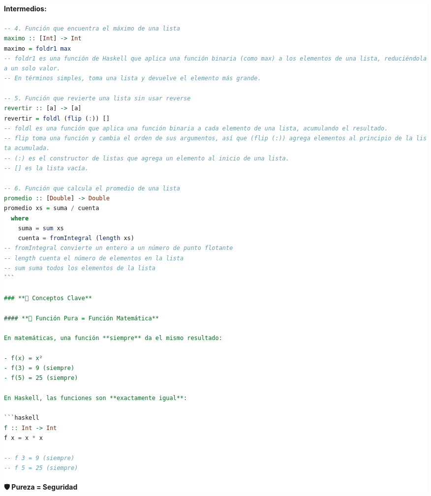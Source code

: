 #### **Intermedios:**

````haskell
-- 4. Función que encuentra el máximo de una lista
maximo :: [Int] -> Int
maximo = foldr1 max
-- foldr1 es una función de Haskell que aplica una función binaria (como max) a los elementos de una lista, reduciéndola a un solo valor.
-- En términos simples, toma una lista y devuelve el elemento más grande.

-- 5. Función que revierte una lista sin usar reverse
revertir :: [a] -> [a]
revertir = foldl (flip (:)) []
-- foldl es una función que aplica una función binaria a cada elemento de una lista, acumulando el resultado.
-- flip toma una función y cambia el orden de sus argumentos, así que (flip (:)) agrega elementos al principio de la lista acumulada.
-- (:) es el constructor de listas que agrega un elemento al inicio de una lista.
-- [] es la lista vacía.

-- 6. Función que calcula el promedio de una lista
promedio :: [Double] -> Double
promedio xs = suma / cuenta
  where
    suma = sum xs
    cuenta = fromIntegral (length xs)
-- fromIntegral convierte un entero a un número de punto flotante
-- length cuenta el número de elementos en la lista
-- sum suma todos los elementos de la lista
```

### **🎯 Conceptos Clave**

#### **🔑 Función Pura = Función Matemática**

En matemáticas, una función **siempre** da el mismo resultado:

- f(x) = x²
- f(3) = 9 (siempre)
- f(5) = 25 (siempre)

En Haskell, las funciones son **exactamente igual**:

```haskell
f :: Int -> Int
f x = x * x

-- f 3 = 9 (siempre)
-- f 5 = 25 (siempre)
````

#### **🛡️ Pureza = Seguridad**
